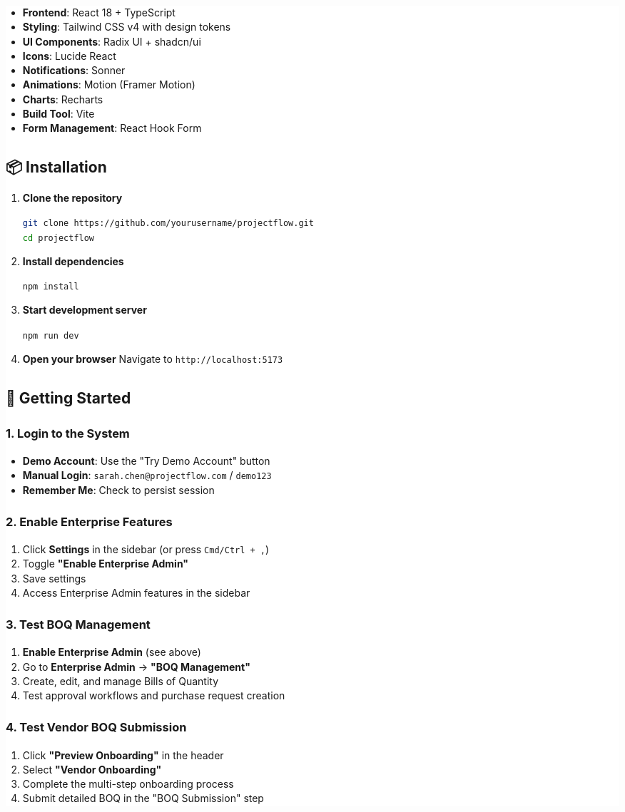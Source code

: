 - **Frontend**: React 18 + TypeScript
- **Styling**: Tailwind CSS v4 with design tokens
- **UI Components**: Radix UI + shadcn/ui
- **Icons**: Lucide React
- **Notifications**: Sonner
- **Animations**: Motion (Framer Motion)
- **Charts**: Recharts
- **Build Tool**: Vite
- **Form Management**: React Hook Form

## 📦 Installation

1. **Clone the repository**
   ```bash
   git clone https://github.com/yourusername/projectflow.git
   cd projectflow
   ```

2. **Install dependencies**
   ```bash
   npm install
   ```

3. **Start development server**
   ```bash
   npm run dev
   ```

4. **Open your browser**
   Navigate to `http://localhost:5173`

## 🎯 Getting Started

### 1. Login to the System
- **Demo Account**: Use the "Try Demo Account" button
- **Manual Login**: `sarah.chen@projectflow.com` / `demo123`
- **Remember Me**: Check to persist session

### 2. Enable Enterprise Features
1. Click **Settings** in the sidebar (or press `Cmd/Ctrl + ,`)
2. Toggle **"Enable Enterprise Admin"** 
3. Save settings
4. Access Enterprise Admin features in the sidebar

### 3. Test BOQ Management
1. **Enable Enterprise Admin** (see above)
2. Go to **Enterprise Admin** → **"BOQ Management"**
3. Create, edit, and manage Bills of Quantity
4. Test approval workflows and purchase request creation

### 4. Test Vendor BOQ Submission
1. Click **"Preview Onboarding"** in the header
2. Select **"Vendor Onboarding"**
3. Complete the multi-step onboarding process
4. Submit detailed BOQ in the "BOQ Submission" step
